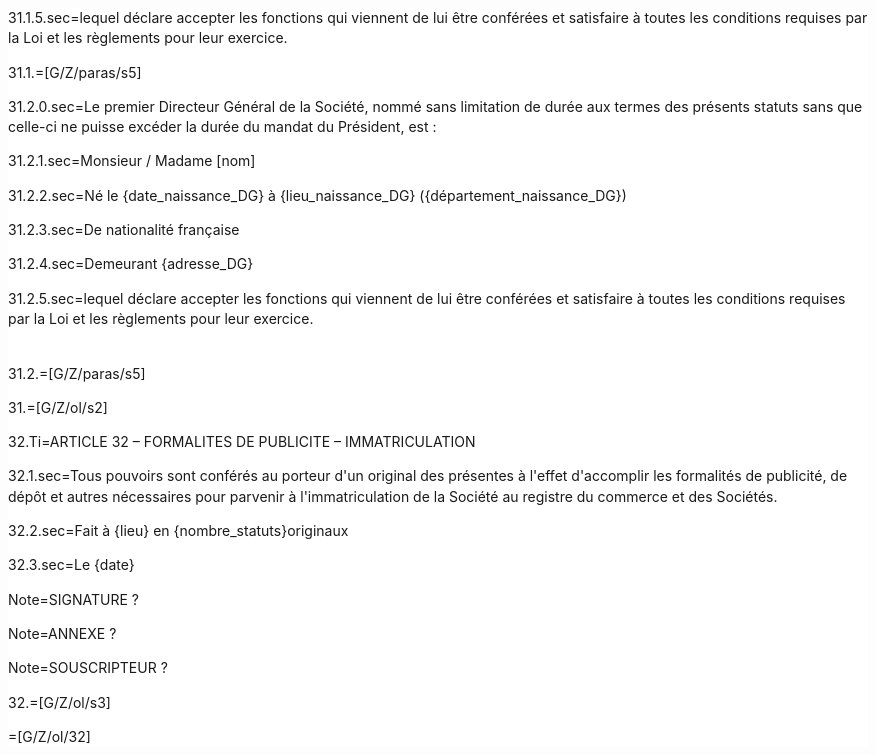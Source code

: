31.1.5.sec=lequel déclare accepter les fonctions qui viennent de lui être conférées et satisfaire à toutes les conditions requises par la Loi et les règlements pour leur exercice.

31.1.=[G/Z/paras/s5]

31.2.0.sec=Le premier Directeur Général de la Société, nommé sans limitation de durée aux termes des présents statuts sans que celle-ci ne puisse excéder la durée du mandat du Président, est :

31.2.1.sec=Monsieur / Madame [nom]

31.2.2.sec=Né le {date_naissance_DG} à {lieu_naissance_DG} ({département_naissance_DG})

31.2.3.sec=De nationalité française

31.2.4.sec=Demeurant {adresse_DG}

31.2.5.sec=lequel déclare accepter les fonctions qui viennent de lui être conférées et satisfaire à toutes les conditions requises par la Loi et les règlements pour leur exercice.<br><br>

31.2.=[G/Z/paras/s5]

31.=[G/Z/ol/s2]

32.Ti=ARTICLE 32 – FORMALITES DE PUBLICITE – IMMATRICULATION<br>

32.1.sec=Tous pouvoirs sont conférés au porteur d'un original des présentes à l'effet d'accomplir les formalités de publicité, de dépôt et autres nécessaires pour parvenir à l'immatriculation de la Société au registre du commerce et des Sociétés.  

32.2.sec=Fait à {lieu} en {nombre_statuts}originaux

32.3.sec=Le {date}

Note=SIGNATURE ? 

Note=ANNEXE ? 

Note=SOUSCRIPTEUR ? 

32.=[G/Z/ol/s3]

=[G/Z/ol/32]  
